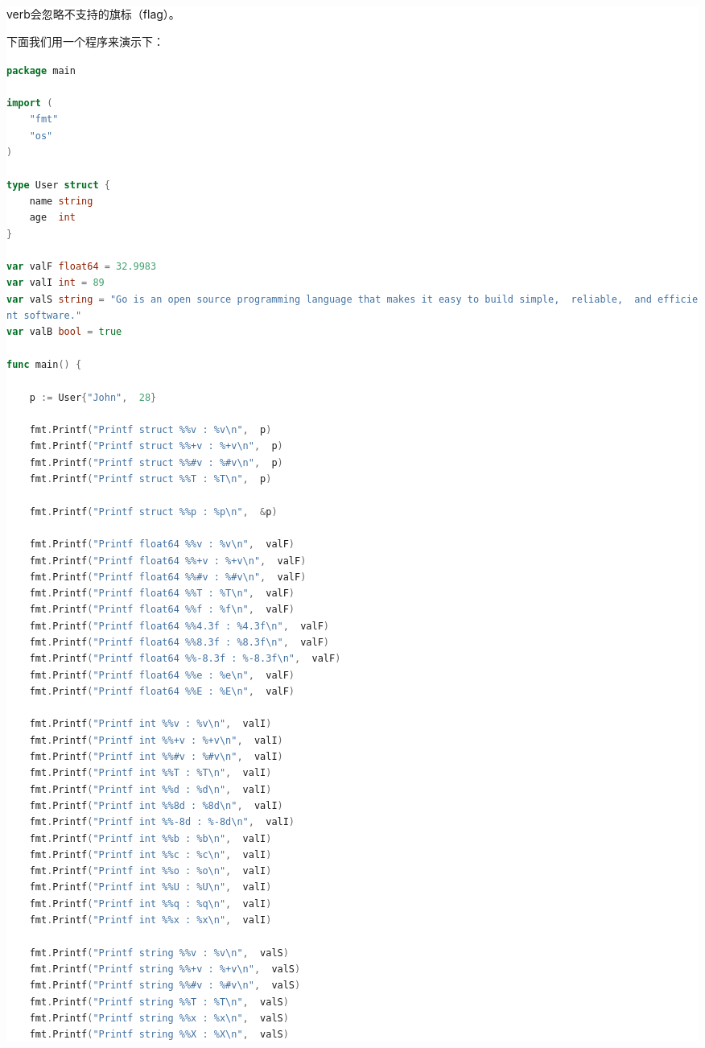 verb会忽略不支持的旗标（flag）。

下面我们用一个程序来演示下：

```go
package main

import (
	"fmt"
	"os"
)

type User struct {
	name string
	age  int
}

var valF float64 = 32.9983
var valI int = 89
var valS string = "Go is an open source programming language that makes it easy to build simple,  reliable,  and efficient software."
var valB bool = true

func main() {

	p := User{"John",  28}

	fmt.Printf("Printf struct %%v : %v\n",  p)
	fmt.Printf("Printf struct %%+v : %+v\n",  p)
	fmt.Printf("Printf struct %%#v : %#v\n",  p)
	fmt.Printf("Printf struct %%T : %T\n",  p)

	fmt.Printf("Printf struct %%p : %p\n",  &p)

	fmt.Printf("Printf float64 %%v : %v\n",  valF)
	fmt.Printf("Printf float64 %%+v : %+v\n",  valF)
	fmt.Printf("Printf float64 %%#v : %#v\n",  valF)
	fmt.Printf("Printf float64 %%T : %T\n",  valF)
	fmt.Printf("Printf float64 %%f : %f\n",  valF)
	fmt.Printf("Printf float64 %%4.3f : %4.3f\n",  valF)
	fmt.Printf("Printf float64 %%8.3f : %8.3f\n",  valF)
	fmt.Printf("Printf float64 %%-8.3f : %-8.3f\n",  valF)
	fmt.Printf("Printf float64 %%e : %e\n",  valF)
	fmt.Printf("Printf float64 %%E : %E\n",  valF)

	fmt.Printf("Printf int %%v : %v\n",  valI)
	fmt.Printf("Printf int %%+v : %+v\n",  valI)
	fmt.Printf("Printf int %%#v : %#v\n",  valI)
	fmt.Printf("Printf int %%T : %T\n",  valI)
	fmt.Printf("Printf int %%d : %d\n",  valI)
	fmt.Printf("Printf int %%8d : %8d\n",  valI)
	fmt.Printf("Printf int %%-8d : %-8d\n",  valI)
	fmt.Printf("Printf int %%b : %b\n",  valI)
	fmt.Printf("Printf int %%c : %c\n",  valI)
	fmt.Printf("Printf int %%o : %o\n",  valI)
	fmt.Printf("Printf int %%U : %U\n",  valI)
	fmt.Printf("Printf int %%q : %q\n",  valI)
	fmt.Printf("Printf int %%x : %x\n",  valI)

	fmt.Printf("Printf string %%v : %v\n",  valS)
	fmt.Printf("Printf string %%+v : %+v\n",  valS)
	fmt.Printf("Printf string %%#v : %#v\n",  valS)
	fmt.Printf("Printf string %%T : %T\n",  valS)
	fmt.Printf("Printf string %%x : %x\n",  valS)
	fmt.Printf("Printf string %%X : %X\n",  valS)
```